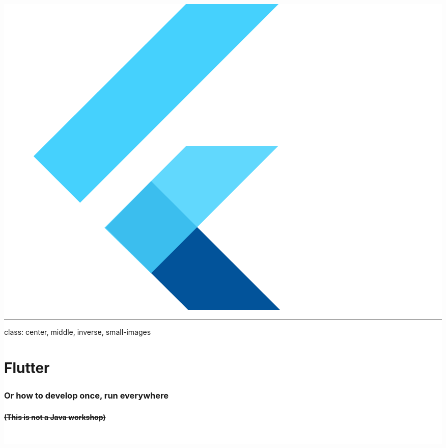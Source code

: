 <img src="./assets/flutter-logo.png">
</div>

---

class: center, middle, inverse, small-images

# Flutter

### Or how to develop once, run everywhere

#### ~~(This is not a Java workshop)~~

<div style="display: flex; justify-content: center; margin-top: 3em; align-items: center; gap: 1em;">